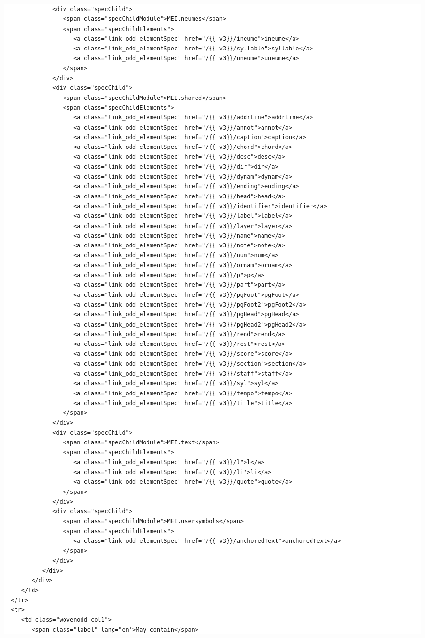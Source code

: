                  <div class="specChild">
                     <span class="specChildModule">MEI.neumes</span>
                     <span class="specChildElements">
                        <a class="link_odd_elementSpec" href="/{{ v3}}/ineume">ineume</a> 
                        <a class="link_odd_elementSpec" href="/{{ v3}}/syllable">syllable</a> 
                        <a class="link_odd_elementSpec" href="/{{ v3}}/uneume">uneume</a>
                     </span>
                  </div>
                  <div class="specChild">
                     <span class="specChildModule">MEI.shared</span>
                     <span class="specChildElements">
                        <a class="link_odd_elementSpec" href="/{{ v3}}/addrLine">addrLine</a> 
                        <a class="link_odd_elementSpec" href="/{{ v3}}/annot">annot</a> 
                        <a class="link_odd_elementSpec" href="/{{ v3}}/caption">caption</a> 
                        <a class="link_odd_elementSpec" href="/{{ v3}}/chord">chord</a> 
                        <a class="link_odd_elementSpec" href="/{{ v3}}/desc">desc</a> 
                        <a class="link_odd_elementSpec" href="/{{ v3}}/dir">dir</a> 
                        <a class="link_odd_elementSpec" href="/{{ v3}}/dynam">dynam</a> 
                        <a class="link_odd_elementSpec" href="/{{ v3}}/ending">ending</a> 
                        <a class="link_odd_elementSpec" href="/{{ v3}}/head">head</a> 
                        <a class="link_odd_elementSpec" href="/{{ v3}}/identifier">identifier</a> 
                        <a class="link_odd_elementSpec" href="/{{ v3}}/label">label</a> 
                        <a class="link_odd_elementSpec" href="/{{ v3}}/layer">layer</a> 
                        <a class="link_odd_elementSpec" href="/{{ v3}}/name">name</a> 
                        <a class="link_odd_elementSpec" href="/{{ v3}}/note">note</a> 
                        <a class="link_odd_elementSpec" href="/{{ v3}}/num">num</a> 
                        <a class="link_odd_elementSpec" href="/{{ v3}}/ornam">ornam</a> 
                        <a class="link_odd_elementSpec" href="/{{ v3}}/p">p</a> 
                        <a class="link_odd_elementSpec" href="/{{ v3}}/part">part</a> 
                        <a class="link_odd_elementSpec" href="/{{ v3}}/pgFoot">pgFoot</a> 
                        <a class="link_odd_elementSpec" href="/{{ v3}}/pgFoot2">pgFoot2</a> 
                        <a class="link_odd_elementSpec" href="/{{ v3}}/pgHead">pgHead</a> 
                        <a class="link_odd_elementSpec" href="/{{ v3}}/pgHead2">pgHead2</a> 
                        <a class="link_odd_elementSpec" href="/{{ v3}}/rend">rend</a> 
                        <a class="link_odd_elementSpec" href="/{{ v3}}/rest">rest</a> 
                        <a class="link_odd_elementSpec" href="/{{ v3}}/score">score</a> 
                        <a class="link_odd_elementSpec" href="/{{ v3}}/section">section</a> 
                        <a class="link_odd_elementSpec" href="/{{ v3}}/staff">staff</a> 
                        <a class="link_odd_elementSpec" href="/{{ v3}}/syl">syl</a> 
                        <a class="link_odd_elementSpec" href="/{{ v3}}/tempo">tempo</a> 
                        <a class="link_odd_elementSpec" href="/{{ v3}}/title">title</a>
                     </span>
                  </div>
                  <div class="specChild">
                     <span class="specChildModule">MEI.text</span>
                     <span class="specChildElements">
                        <a class="link_odd_elementSpec" href="/{{ v3}}/l">l</a> 
                        <a class="link_odd_elementSpec" href="/{{ v3}}/li">li</a> 
                        <a class="link_odd_elementSpec" href="/{{ v3}}/quote">quote</a>
                     </span>
                  </div>
                  <div class="specChild">
                     <span class="specChildModule">MEI.usersymbols</span>
                     <span class="specChildElements">
                        <a class="link_odd_elementSpec" href="/{{ v3}}/anchoredText">anchoredText</a>
                     </span>
                  </div>
               </div>
            </div>
         </td>
      </tr>
      <tr>
         <td class="wovenodd-col1">
            <span class="label" lang="en">May contain</span>